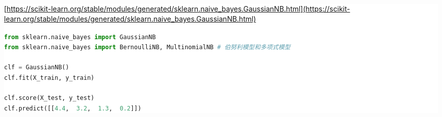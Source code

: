 [https://scikit-learn.org/stable/modules/generated/sklearn.naive_bayes.GaussianNB.html](https://scikit-learn.org/stable/modules/generated/sklearn.naive_bayes.GaussianNB.html)

```python
from sklearn.naive_bayes import GaussianNB
from sklearn.naive_bayes import BernoulliNB, MultinomialNB # 伯努利模型和多项式模型

clf = GaussianNB()
clf.fit(X_train, y_train)

clf.score(X_test, y_test)
clf.predict([[4.4,  3.2,  1.3,  0.2]])
```
